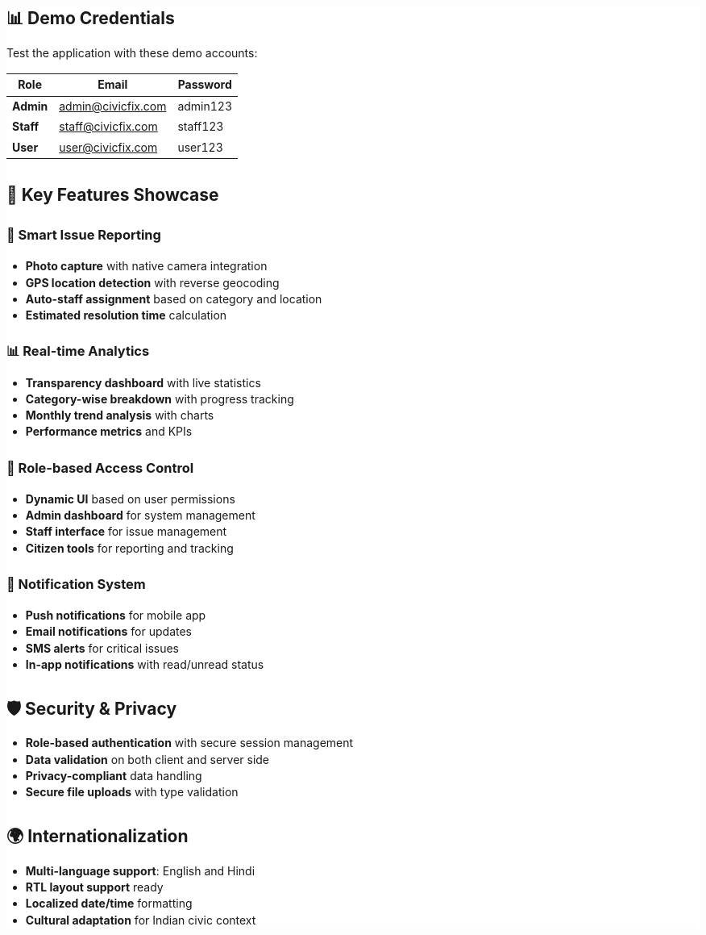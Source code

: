 ## 📊 **Demo Credentials**

Test the application with these demo accounts:

| Role | Email | Password |
|------|--------|----------|
| **Admin** | admin@civicfix.com | admin123 |
| **Staff** | staff@civicfix.com | staff123 |
| **User** | user@civicfix.com | user123 |

## 🌟 **Key Features Showcase**

### **🎯 Smart Issue Reporting**
- **Photo capture** with native camera integration
- **GPS location detection** with reverse geocoding
- **Auto-staff assignment** based on category and location
- **Estimated resolution time** calculation

### **📊 Real-time Analytics**
- **Transparency dashboard** with live statistics
- **Category-wise breakdown** with progress tracking
- **Monthly trend analysis** with charts
- **Performance metrics** and KPIs

### **👤 Role-based Access Control**
- **Dynamic UI** based on user permissions
- **Admin dashboard** for system management
- **Staff interface** for issue management
- **Citizen tools** for reporting and tracking

### **🔔 Notification System**
- **Push notifications** for mobile app
- **Email notifications** for updates
- **SMS alerts** for critical issues
- **In-app notifications** with read/unread status

## 🛡️ **Security & Privacy**

- **Role-based authentication** with secure session management
- **Data validation** on both client and server side
- **Privacy-compliant** data handling
- **Secure file uploads** with type validation

## 🌍 **Internationalization**

- **Multi-language support**: English and Hindi
- **RTL layout support** ready
- **Localized date/time** formatting
- **Cultural adaptation** for Indian civic context

